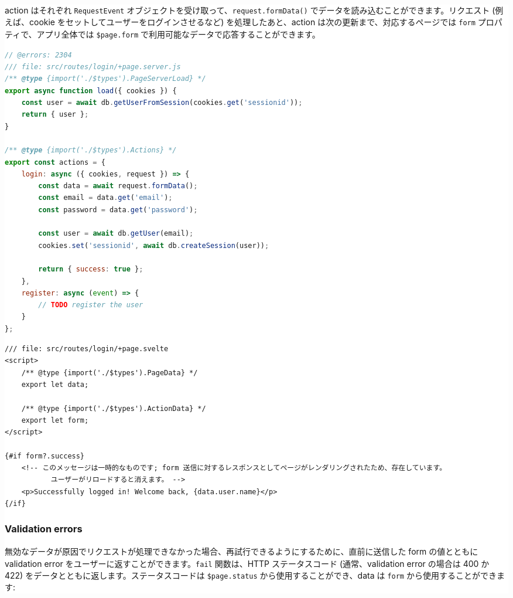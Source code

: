 action はそれぞれ `RequestEvent` オブジェクトを受け取って、`request.formData()` でデータを読み込むことができます。リクエスト (例えば、cookie をセットしてユーザーをログインさせるなど) を処理したあと、action は次の更新まで、対応するページでは `form` プロパティで、アプリ全体では `$page.form` で利用可能なデータで応答することができます。

```js
// @errors: 2304
/// file: src/routes/login/+page.server.js
/** @type {import('./$types').PageServerLoad} */
export async function load({ cookies }) {
	const user = await db.getUserFromSession(cookies.get('sessionid'));
	return { user };
}

/** @type {import('./$types').Actions} */
export const actions = {
	login: async ({ cookies, request }) => {
		const data = await request.formData();
		const email = data.get('email');
		const password = data.get('password');

		const user = await db.getUser(email);
		cookies.set('sessionid', await db.createSession(user));

		return { success: true };
	},
	register: async (event) => {
		// TODO register the user
	}
};
```

```svelte
/// file: src/routes/login/+page.svelte
<script>
	/** @type {import('./$types').PageData} */
	export let data;

	/** @type {import('./$types').ActionData} */
	export let form;
</script>

{#if form?.success}
	<!-- このメッセージは一時的なものです; form 送信に対するレスポンスとしてページがレンダリングされたため、存在しています。
	       ユーザーがリロードすると消えます。 -->
	<p>Successfully logged in! Welcome back, {data.user.name}</p>
{/if}
```

### Validation errors

無効なデータが原因でリクエストが処理できなかった場合、再試行できるようにするために、直前に送信した form の値とともに validation error をユーザーに返すことができます。`fail` 関数は、HTTP ステータスコード (通常、validation error の場合は 400 か 422) をデータとともに返します。ステータスコードは `$page.status` から使用することができ、data は `form` から使用することができます:
